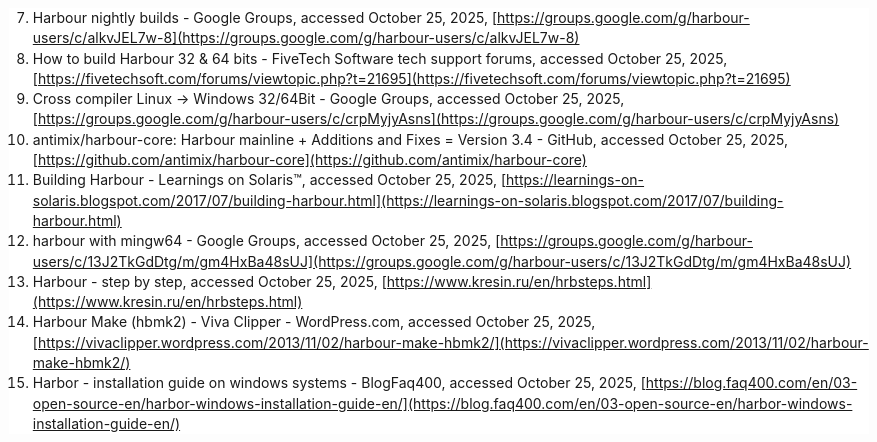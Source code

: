 7. Harbour nightly builds \- Google Groups, accessed October 25, 2025, [https://groups.google.com/g/harbour-users/c/alkvJEL7w-8](https://groups.google.com/g/harbour-users/c/alkvJEL7w-8)  
8. How to build Harbour 32 & 64 bits \- FiveTech Software tech support forums, accessed October 25, 2025, [https://fivetechsoft.com/forums/viewtopic.php?t=21695](https://fivetechsoft.com/forums/viewtopic.php?t=21695)  
9. Cross compiler Linux \-\> Windows 32/64Bit \- Google Groups, accessed October 25, 2025, [https://groups.google.com/g/harbour-users/c/crpMyjyAsns](https://groups.google.com/g/harbour-users/c/crpMyjyAsns)  
10. antimix/harbour-core: Harbour mainline \+ Additions and Fixes \= Version 3.4 \- GitHub, accessed October 25, 2025, [https://github.com/antimix/harbour-core](https://github.com/antimix/harbour-core)  
11. Building Harbour \- Learnings on Solaris™, accessed October 25, 2025, [https://learnings-on-solaris.blogspot.com/2017/07/building-harbour.html](https://learnings-on-solaris.blogspot.com/2017/07/building-harbour.html)  
12. harbour with mingw64 \- Google Groups, accessed October 25, 2025, [https://groups.google.com/g/harbour-users/c/13J2TkGdDtg/m/gm4HxBa48sUJ](https://groups.google.com/g/harbour-users/c/13J2TkGdDtg/m/gm4HxBa48sUJ)  
13. Harbour \- step by step, accessed October 25, 2025, [https://www.kresin.ru/en/hrbsteps.html](https://www.kresin.ru/en/hrbsteps.html)  
14. Harbour Make (hbmk2) \- Viva Clipper \- WordPress.com, accessed October 25, 2025, [https://vivaclipper.wordpress.com/2013/11/02/harbour-make-hbmk2/](https://vivaclipper.wordpress.com/2013/11/02/harbour-make-hbmk2/)  
15. Harbor \- installation guide on windows systems \- BlogFaq400, accessed October 25, 2025, [https://blog.faq400.com/en/03-open-source-en/harbor-windows-installation-guide-en/](https://blog.faq400.com/en/03-open-source-en/harbor-windows-installation-guide-en/)